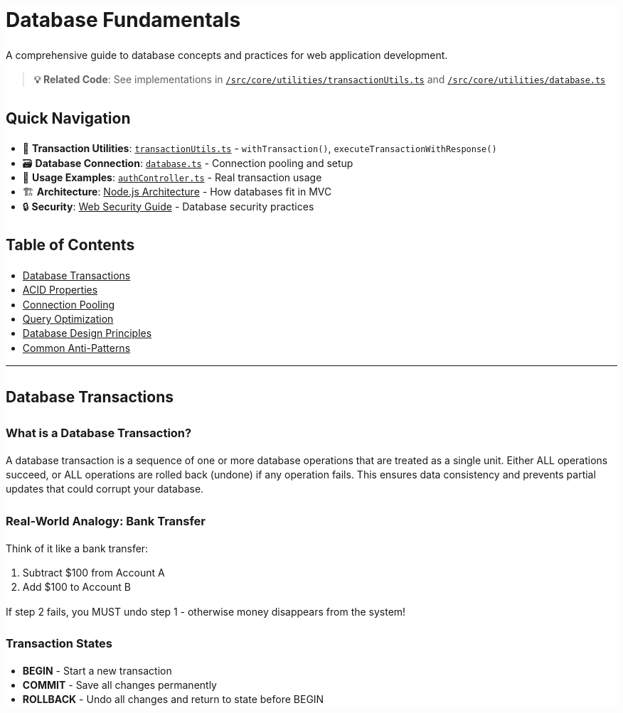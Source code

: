 # Database Fundamentals

A comprehensive guide to database concepts and practices for web application development.

> **💡 Related Code**: See implementations in [`/src/core/utilities/transactionUtils.ts`](../src/core/utilities/transactionUtils.ts) and [`/src/core/utilities/database.ts`](../src/core/utilities/database.ts)

## Quick Navigation
- 🔧 **Transaction Utilities**: [`transactionUtils.ts`](../src/core/utilities/transactionUtils.ts) - `withTransaction()`, `executeTransactionWithResponse()`
- 🗃️ **Database Connection**: [`database.ts`](../src/core/utilities/database.ts) - Connection pooling and setup
- 🎯 **Usage Examples**: [`authController.ts`](../src/controllers/authController.ts) - Real transaction usage
- 🏗️ **Architecture**: [Node.js Architecture](./node-express-architecture.md#mvc-architecture-pattern) - How databases fit in MVC
- 🔒 **Security**: [Web Security Guide](./web-security-guide.md#sql-injection-prevention) - Database security practices

## Table of Contents

- [Database Transactions](#database-transactions)
- [ACID Properties](#acid-properties)
- [Connection Pooling](#connection-pooling)
- [Query Optimization](#query-optimization)
- [Database Design Principles](#database-design-principles)
- [Common Anti-Patterns](#common-anti-patterns)

---

## Database Transactions

### What is a Database Transaction?

A database transaction is a sequence of one or more database operations that are treated as a single unit. Either ALL operations succeed, or ALL operations are rolled back (undone) if any operation fails. This ensures data consistency and prevents partial updates that could corrupt your database.

### Real-World Analogy: Bank Transfer

Think of it like a bank transfer:
1. Subtract $100 from Account A
2. Add $100 to Account B

If step 2 fails, you MUST undo step 1 - otherwise money disappears from the system!

### Transaction States

- **BEGIN** - Start a new transaction
- **COMMIT** - Save all changes permanently
- **ROLLBACK** - Undo all changes and return to state before BEGIN
